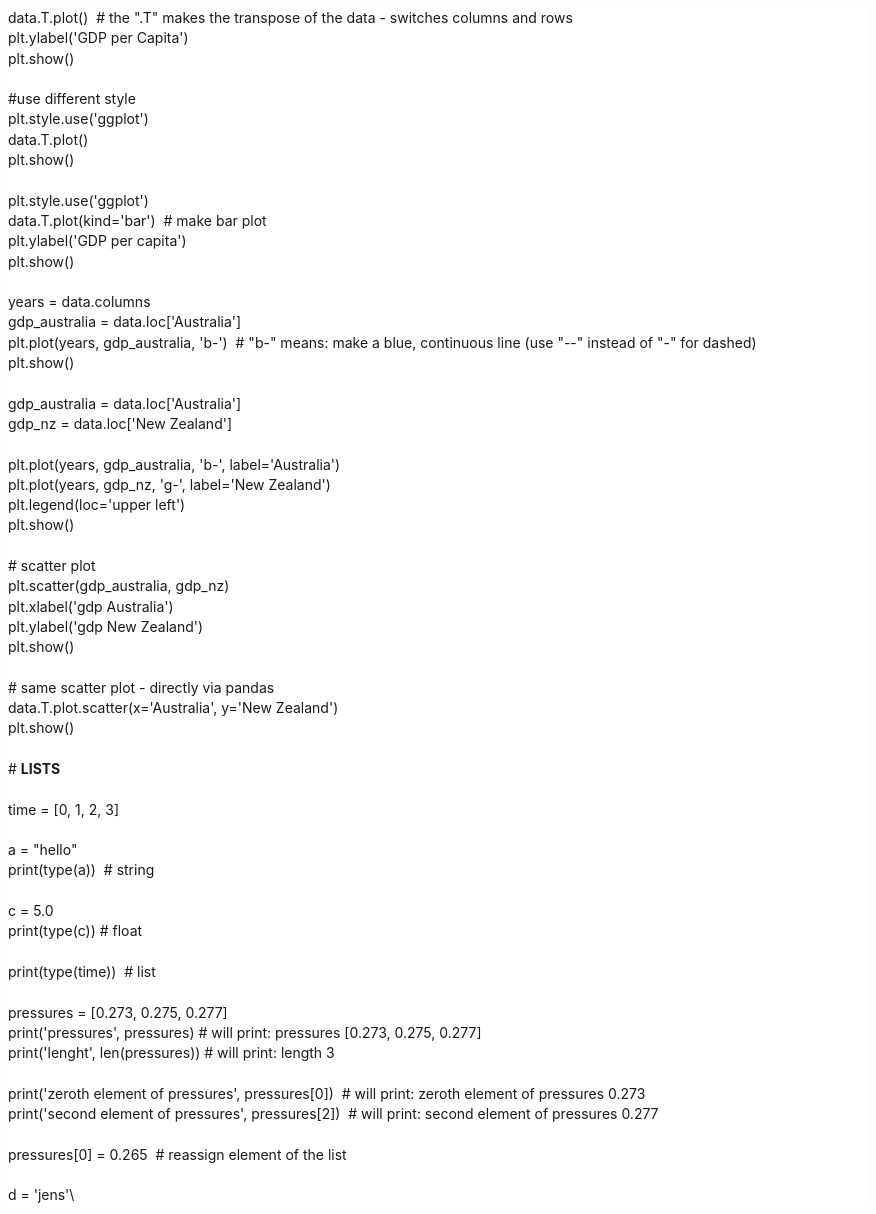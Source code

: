 data.T.plot()  \# the \".T\" makes the transpose of the data - switches
columns and rows \
plt.ylabel(\'GDP per Capita\')\
plt.show()\
\
\#use different style\
plt.style.use(\'ggplot\')\
data.T.plot()\
plt.show()\
\
plt.style.use(\'ggplot\')\
data.T.plot(kind=\'bar\')  \# make bar plot\
plt.ylabel(\'GDP per capita\')\
plt.show()\
\
years = data.columns\
gdp_australia = data.loc\[\'Australia\'\]\
plt.plot(years, gdp_australia, \'b-\')  \# \"b-\" means: make a blue,
continuous line (use \"\--\" instead of \"-\" for dashed)\
plt.show()\
\
gdp_australia = data.loc\[\'Australia\'\]\
gdp_nz = data.loc\[\'New Zealand\'\]\
\
plt.plot(years, gdp_australia, \'b-\', label=\'Australia\')\
plt.plot(years, gdp_nz, \'g-\', label=\'New Zealand\')\
plt.legend(loc=\'upper left\')\
plt.show()\
\
\# scatter plot\
plt.scatter(gdp_australia, gdp_nz)\
plt.xlabel(\'gdp Australia\')\
plt.ylabel(\'gdp New Zealand\')\
plt.show()\
\
\# same scatter plot - directly via pandas\
data.T.plot.scatter(x=\'Australia\', y=\'New Zealand\')\
plt.show()\
\
\# **LISTS** \
\
time = \[0, 1, 2, 3\]\
\
a = \"hello\"\
print(type(a))  \# string\
\
c = 5.0\
print(type(c)) \# float\
\
print(type(time))  \# list\
\
pressures = \[0.273, 0.275, 0.277\]\
print(\'pressures\', pressures) \# will print: pressures \[0.273, 0.275,
0.277\]\
print(\'lenght\', len(pressures)) \# will print: length 3\
\
print(\'zeroth element of pressures\', pressures\[0\])  \# will print:
zeroth element of pressures 0.273\
print(\'second element of pressures\', pressures\[2\])  \# will print:
second element of pressures 0.277\
\
pressures\[0\] = 0.265  \# reassign element of the list\
\
d = \'jens\'\